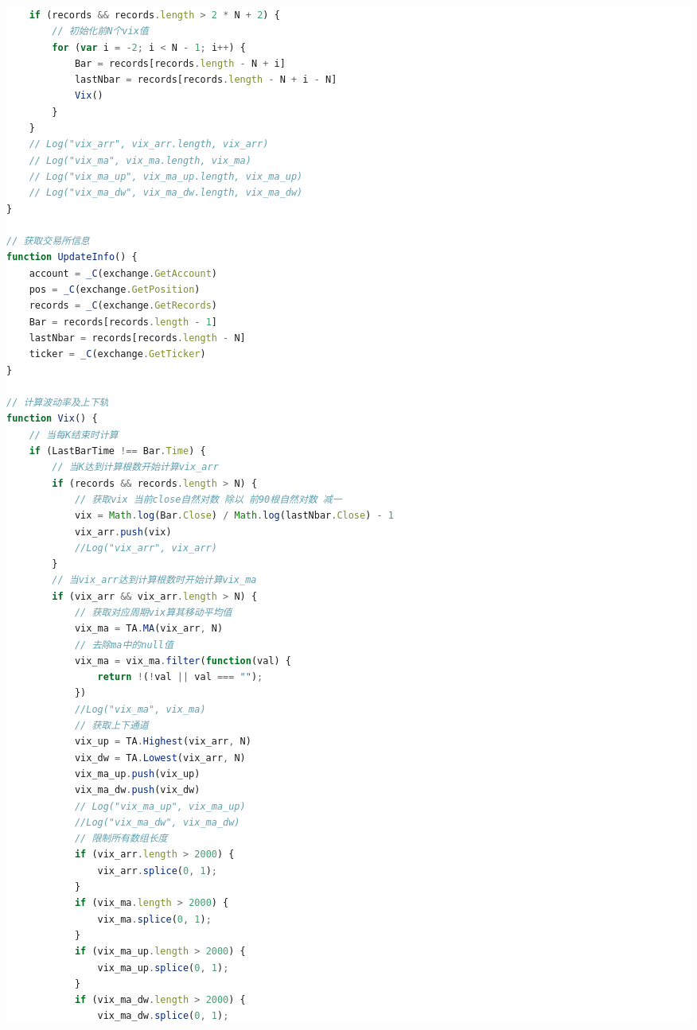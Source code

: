 ``` javascript
    if (records && records.length > 2 * N + 2) {
        // 初始化前N个vix值
        for (var i = -2; i < N - 1; i++) {
            Bar = records[records.length - N + i]
            lastNbar = records[records.length - N + i - N]
            Vix()
        }
    }
    // Log("vix_arr", vix_arr.length, vix_arr)
    // Log("vix_ma", vix_ma.length, vix_ma)
    // Log("vix_ma_up", vix_ma_up.length, vix_ma_up)
    // Log("vix_ma_dw", vix_ma_dw.length, vix_ma_dw)
}

// 获取交易所信息
function UpdateInfo() {
    account = _C(exchange.GetAccount)
    pos = _C(exchange.GetPosition)
    records = _C(exchange.GetRecords)
    Bar = records[records.length - 1]
    lastNbar = records[records.length - N]
    ticker = _C(exchange.GetTicker)
}

// 计算波动率及上下轨
function Vix() {
    // 当每K结束时计算
    if (LastBarTime !== Bar.Time) {
        // 当K达到计算根数开始计算vix_arr
        if (records && records.length > N) {
            // 获取vix 当前close自然对数 除以 前90根自然对数 减一
            vix = Math.log(Bar.Close) / Math.log(lastNbar.Close) - 1
            vix_arr.push(vix)
            //Log("vix_arr", vix_arr)
        }
        // 当vix_arr达到计算根数时开始计算vix_ma
        if (vix_arr && vix_arr.length > N) {
            // 获取对应周期vix算其移动平均值
            vix_ma = TA.MA(vix_arr, N)
            // 去除ma中的null值
            vix_ma = vix_ma.filter(function(val) {
                return !(!val || val === "");
            })
            //Log("vix_ma", vix_ma)
            // 获取上下通道
            vix_up = TA.Highest(vix_arr, N)
            vix_dw = TA.Lowest(vix_arr, N)
            vix_ma_up.push(vix_up)
            vix_ma_dw.push(vix_dw)
            // Log("vix_ma_up", vix_ma_up)
            //Log("vix_ma_dw", vix_ma_dw)
            // 限制所有数组长度
            if (vix_arr.length > 2000) {
                vix_arr.splice(0, 1);
            }
            if (vix_ma.length > 2000) {
                vix_ma.splice(0, 1);
            }
            if (vix_ma_up.length > 2000) {
                vix_ma_up.splice(0, 1);
            }
            if (vix_ma_dw.length > 2000) {
                vix_ma_dw.splice(0, 1);
```